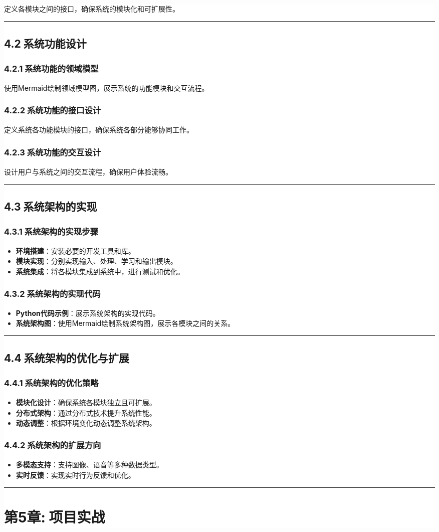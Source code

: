 定义各模块之间的接口，确保系统的模块化和可扩展性。

---

## 4.2 系统功能设计

### 4.2.1 系统功能的领域模型

使用Mermaid绘制领域模型图，展示系统的功能模块和交互流程。

### 4.2.2 系统功能的接口设计

定义系统各功能模块的接口，确保系统各部分能够协同工作。

### 4.2.3 系统功能的交互设计

设计用户与系统之间的交互流程，确保用户体验流畅。

---

## 4.3 系统架构的实现

### 4.3.1 系统架构的实现步骤

- **环境搭建**：安装必要的开发工具和库。
- **模块实现**：分别实现输入、处理、学习和输出模块。
- **系统集成**：将各模块集成到系统中，进行测试和优化。

### 4.3.2 系统架构的实现代码

- **Python代码示例**：展示系统架构的实现代码。
- **系统架构图**：使用Mermaid绘制系统架构图，展示各模块之间的关系。

---

## 4.4 系统架构的优化与扩展

### 4.4.1 系统架构的优化策略

- **模块化设计**：确保系统各模块独立且可扩展。
- **分布式架构**：通过分布式技术提升系统性能。
- **动态调整**：根据环境变化动态调整系统架构。

### 4.4.2 系统架构的扩展方向

- **多模态支持**：支持图像、语音等多种数据类型。
- **实时反馈**：实现实时行为反馈和优化。

---

# 第5章: 项目实战
